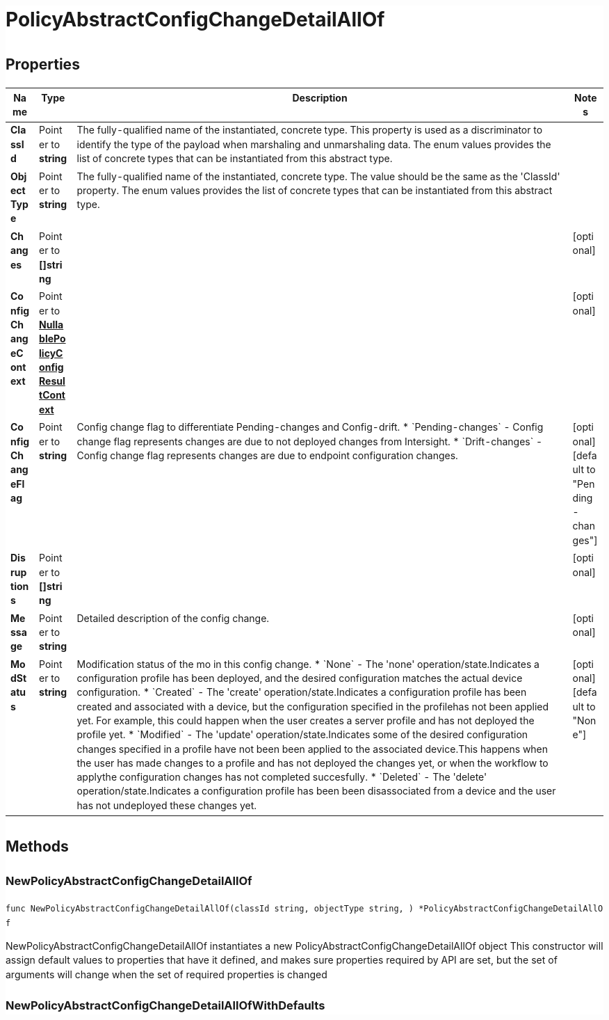 # PolicyAbstractConfigChangeDetailAllOf

## Properties

Name | Type | Description | Notes
------------ | ------------- | ------------- | -------------
**ClassId** | Pointer to **string** | The fully-qualified name of the instantiated, concrete type. This property is used as a discriminator to identify the type of the payload when marshaling and unmarshaling data. The enum values provides the list of concrete types that can be instantiated from this abstract type. | 
**ObjectType** | Pointer to **string** | The fully-qualified name of the instantiated, concrete type. The value should be the same as the &#39;ClassId&#39; property. The enum values provides the list of concrete types that can be instantiated from this abstract type. | 
**Changes** | Pointer to **[]string** |  | [optional] 
**ConfigChangeContext** | Pointer to [**NullablePolicyConfigResultContext**](PolicyConfigResultContext.md) |  | [optional] 
**ConfigChangeFlag** | Pointer to **string** | Config change flag to differentiate Pending-changes and Config-drift. * &#x60;Pending-changes&#x60; - Config change flag represents changes are due to not deployed changes from Intersight. * &#x60;Drift-changes&#x60; - Config change flag represents changes are due to endpoint configuration changes. | [optional] [default to "Pending-changes"]
**Disruptions** | Pointer to **[]string** |  | [optional] 
**Message** | Pointer to **string** | Detailed description of the config change. | [optional] 
**ModStatus** | Pointer to **string** | Modification status of the mo in this config change. * &#x60;None&#x60; - The &#39;none&#39; operation/state.Indicates a configuration profile has been deployed, and the desired configuration matches the actual device configuration. * &#x60;Created&#x60; - The &#39;create&#39; operation/state.Indicates a configuration profile has been created and associated with a device, but the configuration specified in the profilehas not been applied yet. For example, this could happen when the user creates a server profile and has not deployed the profile yet. * &#x60;Modified&#x60; - The &#39;update&#39; operation/state.Indicates some of the desired configuration changes specified in a profile have not been been applied to the associated device.This happens when the user has made changes to a profile and has not deployed the changes yet, or when the workflow to applythe configuration changes has not completed succesfully. * &#x60;Deleted&#x60; - The &#39;delete&#39; operation/state.Indicates a configuration profile has been been disassociated from a device and the user has not undeployed these changes yet. | [optional] [default to "None"]

## Methods

### NewPolicyAbstractConfigChangeDetailAllOf

`func NewPolicyAbstractConfigChangeDetailAllOf(classId string, objectType string, ) *PolicyAbstractConfigChangeDetailAllOf`

NewPolicyAbstractConfigChangeDetailAllOf instantiates a new PolicyAbstractConfigChangeDetailAllOf object
This constructor will assign default values to properties that have it defined,
and makes sure properties required by API are set, but the set of arguments
will change when the set of required properties is changed

### NewPolicyAbstractConfigChangeDetailAllOfWithDefaults
